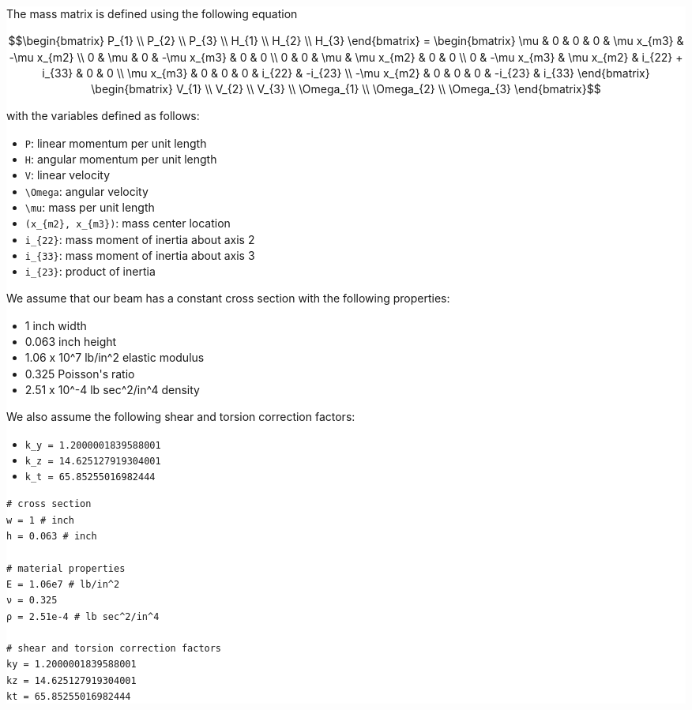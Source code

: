The mass matrix is defined using the following equation
```math
\begin{bmatrix}
   P_{1} \\
   P_{2} \\
   P_{3} \\
   H_{1} \\
   H_{2} \\
   H_{3}
\end{bmatrix}
=
\begin{bmatrix}
   \mu & 0 & 0 & 0 & \mu x_{m3} & -\mu x_{m2} \\
   0 & \mu & 0 & -\mu x_{m3} & 0 & 0 \\
   0 & 0 & \mu & \mu x_{m2} & 0 & 0 \\
   0 & -\mu x_{m3} & \mu x_{m2} & i_{22} + i_{33} & 0 & 0 \\
   \mu x_{m3}  & 0 & 0 & 0 & i_{22} & -i_{23} \\
   -\mu x_{m2} & 0 & 0 & 0 & -i_{23} & i_{33}
\end{bmatrix}
\begin{bmatrix}
   V_{1} \\
   V_{2} \\
   V_{3} \\
   \Omega_{1} \\
   \Omega_{2} \\
   \Omega_{3}
\end{bmatrix}
```
with the variables defined as follows:
 - ``P``: linear momentum per unit length
 - ``H``: angular momentum per unit length
 - ``V``: linear velocity
 - ``\Omega``: angular velocity
 - ``\mu``: mass per unit length
 - ``(x_{m2}, x_{m3})``: mass center location
 - ``i_{22}``: mass moment of inertia about axis 2
 - ``i_{33}``: mass moment of inertia about axis 3
 - ``i_{23}``: product of inertia

We assume that our beam has a constant cross section with the following properties:
 - 1 inch width
 - 0.063 inch height
 - 1.06 x 10^7 lb/in^2 elastic modulus
 - 0.325 Poisson's ratio
 - 2.51 x 10^-4 lb sec^2/in^4 density

We also assume the following shear and torsion correction factors:
 - ``k_y = 1.2000001839588001``
 - ``k_z = 14.625127919304001``
 - ``k_t = 65.85255016982444``

```@example guide
# cross section
w = 1 # inch
h = 0.063 # inch

# material properties
E = 1.06e7 # lb/in^2
ν = 0.325
ρ = 2.51e-4 # lb sec^2/in^4

# shear and torsion correction factors
ky = 1.2000001839588001
kz = 14.625127919304001
kt = 65.85255016982444
```